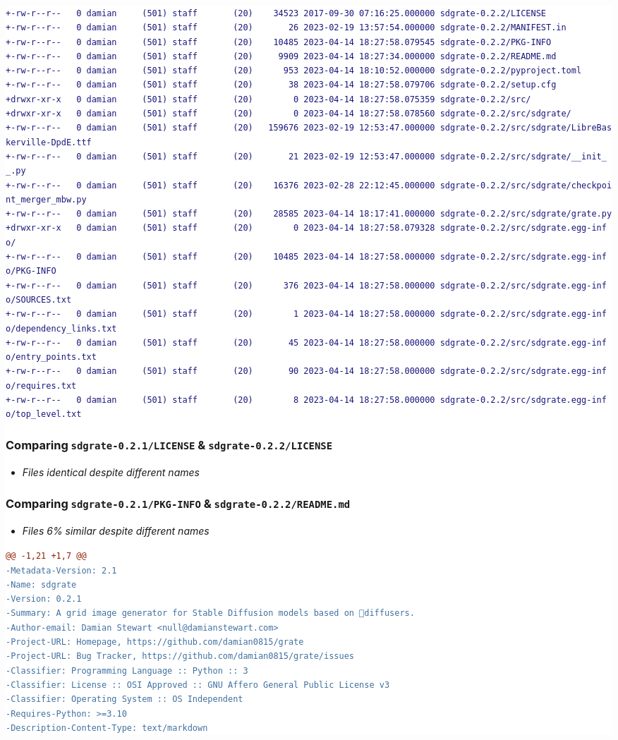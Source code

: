 ```diff
+-rw-r--r--   0 damian     (501) staff       (20)    34523 2017-09-30 07:16:25.000000 sdgrate-0.2.2/LICENSE
+-rw-r--r--   0 damian     (501) staff       (20)       26 2023-02-19 13:57:54.000000 sdgrate-0.2.2/MANIFEST.in
+-rw-r--r--   0 damian     (501) staff       (20)    10485 2023-04-14 18:27:58.079545 sdgrate-0.2.2/PKG-INFO
+-rw-r--r--   0 damian     (501) staff       (20)     9909 2023-04-14 18:27:34.000000 sdgrate-0.2.2/README.md
+-rw-r--r--   0 damian     (501) staff       (20)      953 2023-04-14 18:10:52.000000 sdgrate-0.2.2/pyproject.toml
+-rw-r--r--   0 damian     (501) staff       (20)       38 2023-04-14 18:27:58.079706 sdgrate-0.2.2/setup.cfg
+drwxr-xr-x   0 damian     (501) staff       (20)        0 2023-04-14 18:27:58.075359 sdgrate-0.2.2/src/
+drwxr-xr-x   0 damian     (501) staff       (20)        0 2023-04-14 18:27:58.078560 sdgrate-0.2.2/src/sdgrate/
+-rw-r--r--   0 damian     (501) staff       (20)   159676 2023-02-19 12:53:47.000000 sdgrate-0.2.2/src/sdgrate/LibreBaskerville-DpdE.ttf
+-rw-r--r--   0 damian     (501) staff       (20)       21 2023-02-19 12:53:47.000000 sdgrate-0.2.2/src/sdgrate/__init__.py
+-rw-r--r--   0 damian     (501) staff       (20)    16376 2023-02-28 22:12:45.000000 sdgrate-0.2.2/src/sdgrate/checkpoint_merger_mbw.py
+-rw-r--r--   0 damian     (501) staff       (20)    28585 2023-04-14 18:17:41.000000 sdgrate-0.2.2/src/sdgrate/grate.py
+drwxr-xr-x   0 damian     (501) staff       (20)        0 2023-04-14 18:27:58.079328 sdgrate-0.2.2/src/sdgrate.egg-info/
+-rw-r--r--   0 damian     (501) staff       (20)    10485 2023-04-14 18:27:58.000000 sdgrate-0.2.2/src/sdgrate.egg-info/PKG-INFO
+-rw-r--r--   0 damian     (501) staff       (20)      376 2023-04-14 18:27:58.000000 sdgrate-0.2.2/src/sdgrate.egg-info/SOURCES.txt
+-rw-r--r--   0 damian     (501) staff       (20)        1 2023-04-14 18:27:58.000000 sdgrate-0.2.2/src/sdgrate.egg-info/dependency_links.txt
+-rw-r--r--   0 damian     (501) staff       (20)       45 2023-04-14 18:27:58.000000 sdgrate-0.2.2/src/sdgrate.egg-info/entry_points.txt
+-rw-r--r--   0 damian     (501) staff       (20)       90 2023-04-14 18:27:58.000000 sdgrate-0.2.2/src/sdgrate.egg-info/requires.txt
+-rw-r--r--   0 damian     (501) staff       (20)        8 2023-04-14 18:27:58.000000 sdgrate-0.2.2/src/sdgrate.egg-info/top_level.txt
```

### Comparing `sdgrate-0.2.1/LICENSE` & `sdgrate-0.2.2/LICENSE`

 * *Files identical despite different names*

### Comparing `sdgrate-0.2.1/PKG-INFO` & `sdgrate-0.2.2/README.md`

 * *Files 6% similar despite different names*

```diff
@@ -1,21 +1,7 @@
-Metadata-Version: 2.1
-Name: sdgrate
-Version: 0.2.1
-Summary: A grid image generator for Stable Diffusion models based on 🧨diffusers.
-Author-email: Damian Stewart <null@damianstewart.com>
-Project-URL: Homepage, https://github.com/damian0815/grate
-Project-URL: Bug Tracker, https://github.com/damian0815/grate/issues
-Classifier: Programming Language :: Python :: 3
-Classifier: License :: OSI Approved :: GNU Affero General Public License v3
-Classifier: Operating System :: OS Independent
-Requires-Python: >=3.10
-Description-Content-Type: text/markdown
```